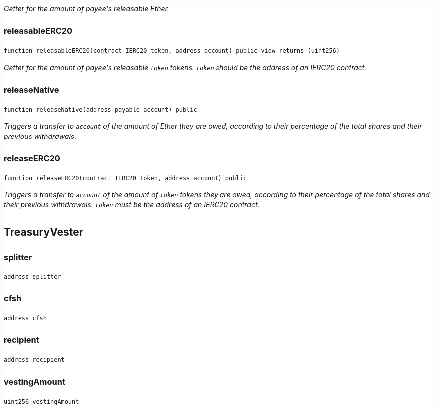 _Getter for the amount of payee's releasable Ether._

### releasableERC20

```solidity
function releasableERC20(contract IERC20 token, address account) public view returns (uint256)
```

_Getter for the amount of payee's releasable `token` tokens. `token` should be the address of an
IERC20 contract._

### releaseNative

```solidity
function releaseNative(address payable account) public
```

_Triggers a transfer to `account` of the amount of Ether they are owed, according to their percentage of the
total shares and their previous withdrawals._

### releaseERC20

```solidity
function releaseERC20(contract IERC20 token, address account) public
```

_Triggers a transfer to `account` of the amount of `token` tokens they are owed, according to their
percentage of the total shares and their previous withdrawals. `token` must be the address of an IERC20
contract._

## TreasuryVester

### splitter

```solidity
address splitter
```

### cfsh

```solidity
address cfsh
```

### recipient

```solidity
address recipient
```

### vestingAmount

```solidity
uint256 vestingAmount
```
